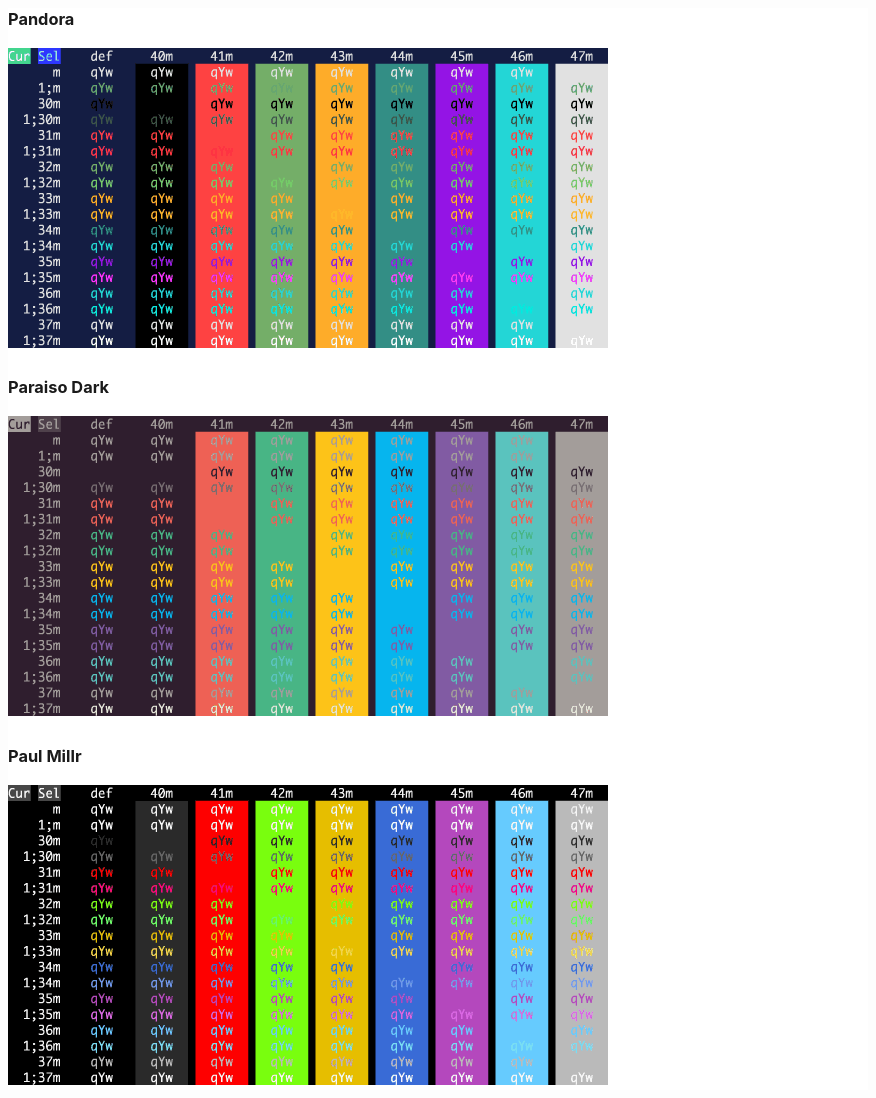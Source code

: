 ### Pandora

![Screenshot](/screenshots/pandora.png)

### Paraiso Dark

![Screenshot](/screenshots/paraiso-dark.png)

### Paul Millr

![Screenshot](/screenshots/paul-millr.png)
